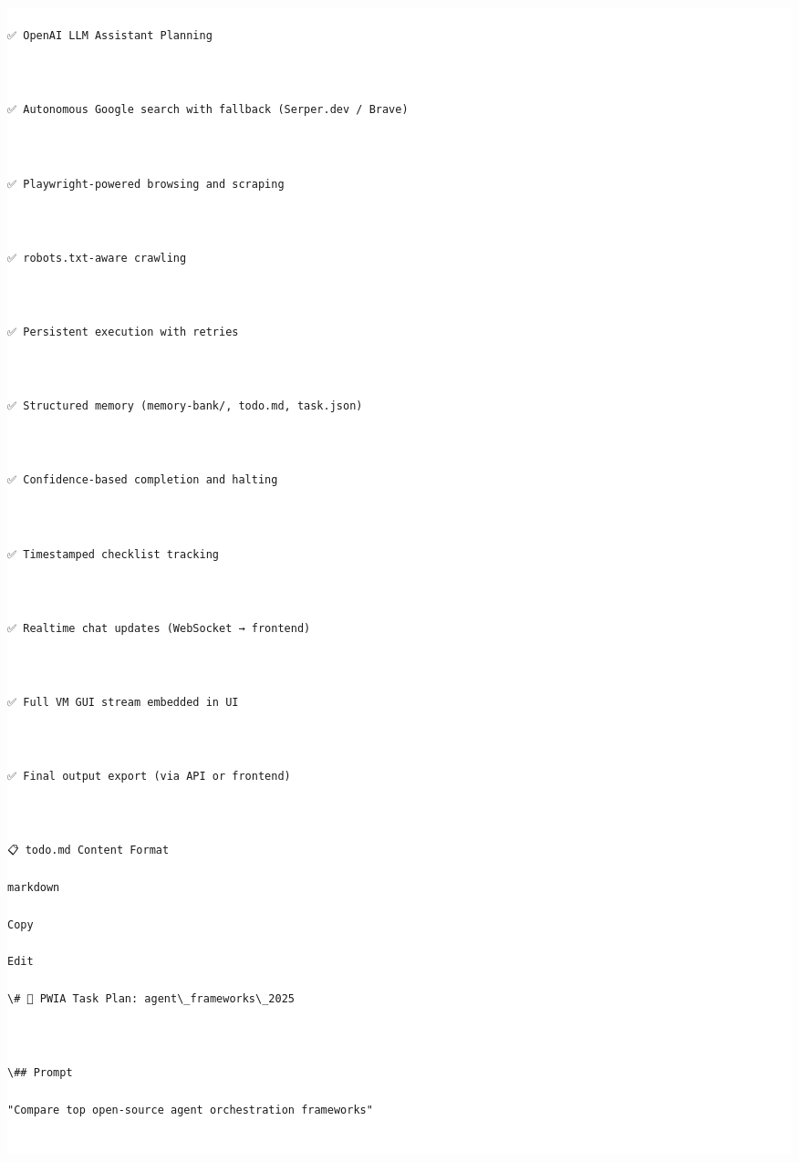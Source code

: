 ```plaintext

✅ OpenAI LLM Assistant Planning



✅ Autonomous Google search with fallback (Serper.dev / Brave)



✅ Playwright-powered browsing and scraping



✅ robots.txt-aware crawling



✅ Persistent execution with retries



✅ Structured memory (memory-bank/, todo.md, task.json)



✅ Confidence-based completion and halting



✅ Timestamped checklist tracking



✅ Realtime chat updates (WebSocket → frontend)



✅ Full VM GUI stream embedded in UI



✅ Final output export (via API or frontend)



📋 todo.md Content Format

markdown

Copy

Edit

\# 🧠 PWIA Task Plan: agent\_frameworks\_2025



\## Prompt

"Compare top open-source agent orchestration frameworks"



```